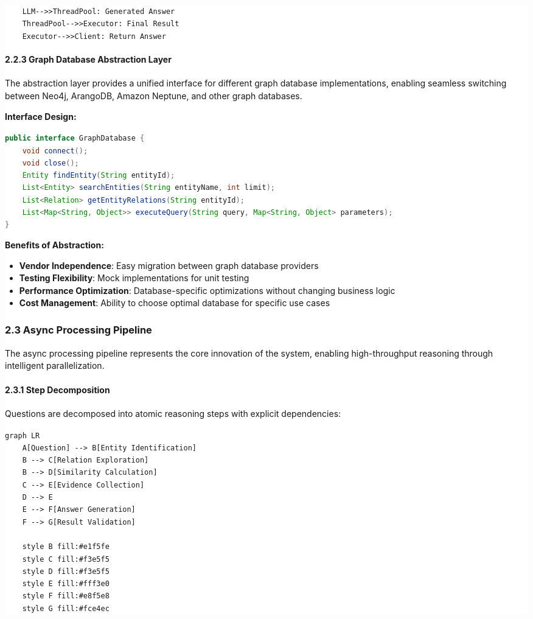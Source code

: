 ```mermaid
    LLM-->>ThreadPool: Generated Answer
    ThreadPool-->>Executor: Final Result
    Executor-->>Client: Return Answer
```

#### 2.2.3 Graph Database Abstraction Layer

The abstraction layer provides a unified interface for different graph database implementations, enabling seamless switching between Neo4j, ArangoDB, Amazon Neptune, and other graph databases.

**Interface Design:**
```java
public interface GraphDatabase {
    void connect();
    void close();
    Entity findEntity(String entityId);
    List<Entity> searchEntities(String entityName, int limit);
    List<Relation> getEntityRelations(String entityId);
    List<Map<String, Object>> executeQuery(String query, Map<String, Object> parameters);
}
```

**Benefits of Abstraction:**
- **Vendor Independence**: Easy migration between graph database providers
- **Testing Flexibility**: Mock implementations for unit testing
- **Performance Optimization**: Database-specific optimizations without changing business logic
- **Cost Management**: Ability to choose optimal database for specific use cases

### 2.3 Async Processing Pipeline

The async processing pipeline represents the core innovation of the system, enabling high-throughput reasoning through intelligent parallelization.

#### 2.3.1 Step Decomposition

Questions are decomposed into atomic reasoning steps with explicit dependencies:

```mermaid
graph LR
    A[Question] --> B[Entity Identification]
    B --> C[Relation Exploration]
    B --> D[Similarity Calculation]
    C --> E[Evidence Collection]
    D --> E
    E --> F[Answer Generation]
    F --> G[Result Validation]
    
    style B fill:#e1f5fe
    style C fill:#f3e5f5
    style D fill:#f3e5f5
    style E fill:#fff3e0
    style F fill:#e8f5e8
    style G fill:#fce4ec
```
